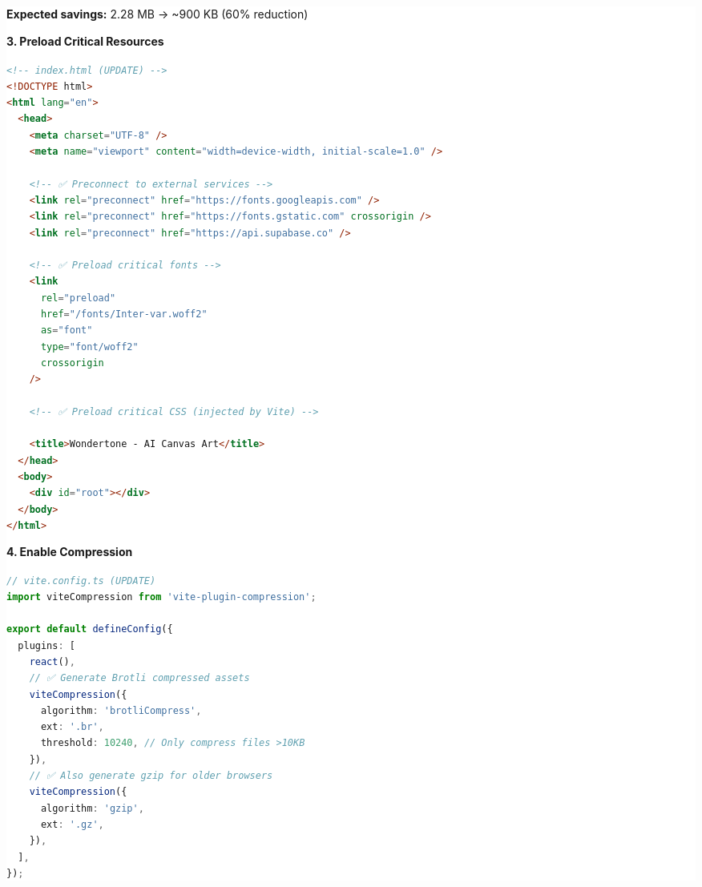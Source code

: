 **Expected savings:** 2.28 MB → ~900 KB (60% reduction)

**3. Preload Critical Resources**

```html
<!-- index.html (UPDATE) -->
<!DOCTYPE html>
<html lang="en">
  <head>
    <meta charset="UTF-8" />
    <meta name="viewport" content="width=device-width, initial-scale=1.0" />

    <!-- ✅ Preconnect to external services -->
    <link rel="preconnect" href="https://fonts.googleapis.com" />
    <link rel="preconnect" href="https://fonts.gstatic.com" crossorigin />
    <link rel="preconnect" href="https://api.supabase.co" />

    <!-- ✅ Preload critical fonts -->
    <link
      rel="preload"
      href="/fonts/Inter-var.woff2"
      as="font"
      type="font/woff2"
      crossorigin
    />

    <!-- ✅ Preload critical CSS (injected by Vite) -->

    <title>Wondertone - AI Canvas Art</title>
  </head>
  <body>
    <div id="root"></div>
  </body>
</html>
```

**4. Enable Compression**

```typescript
// vite.config.ts (UPDATE)
import viteCompression from 'vite-plugin-compression';

export default defineConfig({
  plugins: [
    react(),
    // ✅ Generate Brotli compressed assets
    viteCompression({
      algorithm: 'brotliCompress',
      ext: '.br',
      threshold: 10240, // Only compress files >10KB
    }),
    // ✅ Also generate gzip for older browsers
    viteCompression({
      algorithm: 'gzip',
      ext: '.gz',
    }),
  ],
});
```
